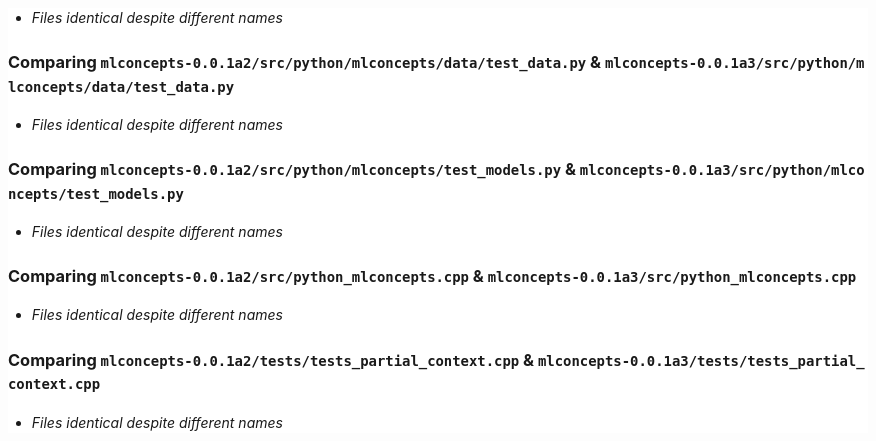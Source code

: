  * *Files identical despite different names*

### Comparing `mlconcepts-0.0.1a2/src/python/mlconcepts/data/test_data.py` & `mlconcepts-0.0.1a3/src/python/mlconcepts/data/test_data.py`

 * *Files identical despite different names*

### Comparing `mlconcepts-0.0.1a2/src/python/mlconcepts/test_models.py` & `mlconcepts-0.0.1a3/src/python/mlconcepts/test_models.py`

 * *Files identical despite different names*

### Comparing `mlconcepts-0.0.1a2/src/python_mlconcepts.cpp` & `mlconcepts-0.0.1a3/src/python_mlconcepts.cpp`

 * *Files identical despite different names*

### Comparing `mlconcepts-0.0.1a2/tests/tests_partial_context.cpp` & `mlconcepts-0.0.1a3/tests/tests_partial_context.cpp`

 * *Files identical despite different names*

